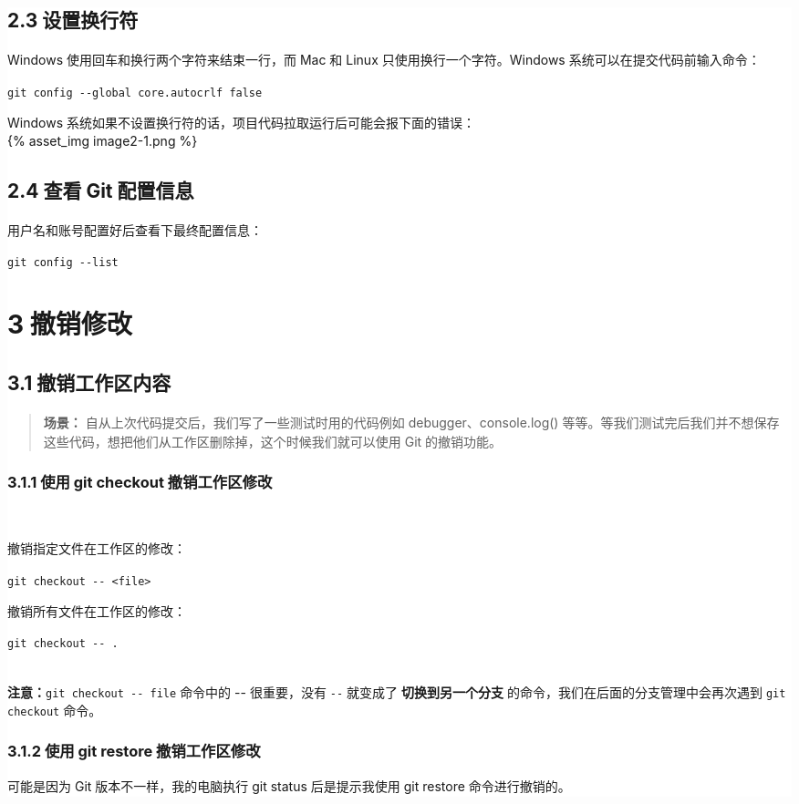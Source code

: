 ## 2.3 设置换行符

Windows 使用回车和换行两个字符来结束一行，而 Mac 和 Linux 只使用换行一个字符。Windows 系统可以在提交代码前输入命令：

```git
git config --global core.autocrlf false
```

Windows 系统如果不设置换行符的话，项目代码拉取运行后可能会报下面的错误：<br />
{% asset_img image2-1.png %}
<a name="ytcG5"></a>

## 2.4 查看 Git 配置信息

用户名和账号配置好后查看下最终配置信息：

```git
git config --list
```

<a name="o6gV1"></a>

# 3 撤销修改

<a name="XPXnJ"></a>

## 3.1 撤销工作区内容

> **场景：** 自从上次代码提交后，我们写了一些测试时用的代码例如 debugger、console.log() 等等。等我们测试完后我们并不想保存这些代码，想把他们从工作区删除掉，这个时候我们就可以使用 Git 的撤销功能。
<a name="w3cRp"></a>

### 3.1.1 使用 git checkout 撤销工作区修改

​

撤销指定文件在工作区的修改：

```git
git checkout -- <file>
```

撤销所有文件在工作区的修改：

```git
git checkout -- .
```

<br />**注意：**`git checkout -- file`  命令中的 -- 很重要，没有 `--` 就变成了 **切换到另一个分支** 的命令，我们在后面的分支管理中会再次遇到 `git checkout` 命令。
<a name="F6qe4"></a>

### 3.1.2 使用 git restore 撤销工作区修改

可能是因为 Git 版本不一样，我的电脑执行 git status 后是提示我使用 git restore 命令进行撤销的。
